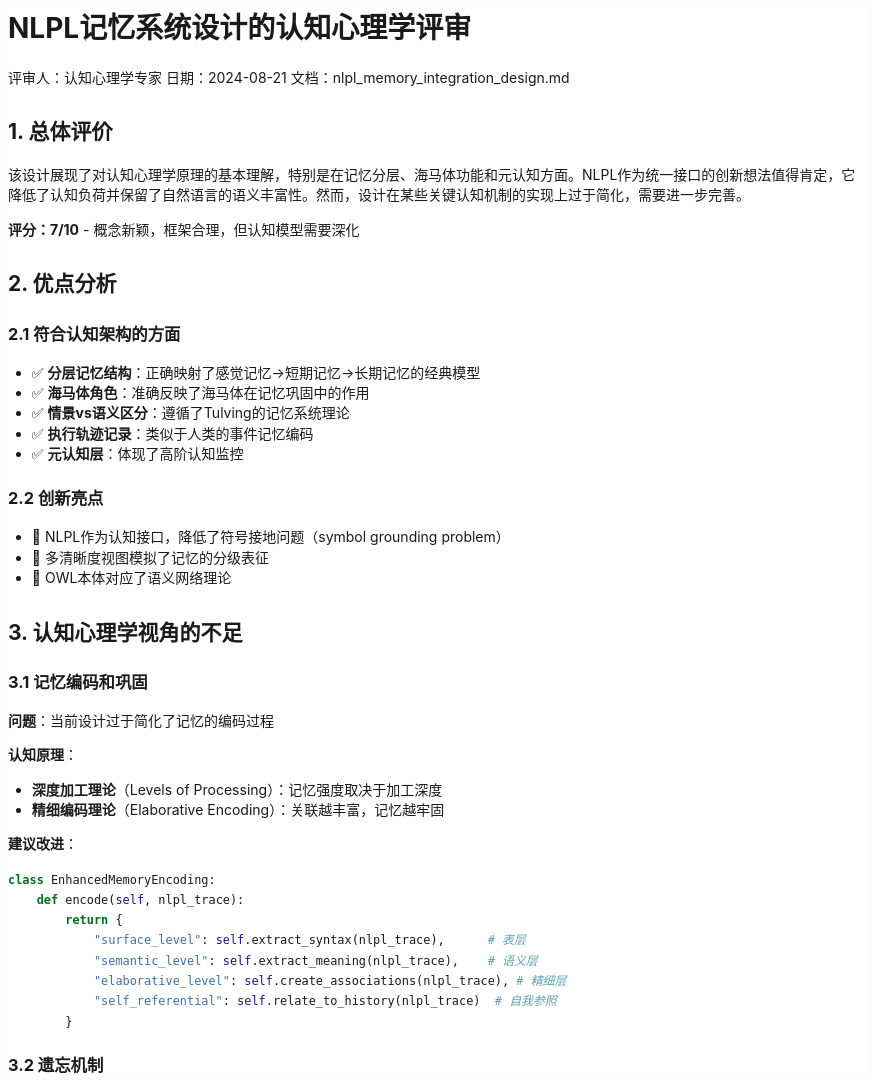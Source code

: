 # NLPL记忆系统设计的认知心理学评审

评审人：认知心理学专家
日期：2024-08-21
文档：nlpl_memory_integration_design.md

## 1. 总体评价

该设计展现了对认知心理学原理的基本理解，特别是在记忆分层、海马体功能和元认知方面。NLPL作为统一接口的创新想法值得肯定，它降低了认知负荷并保留了自然语言的语义丰富性。然而，设计在某些关键认知机制的实现上过于简化，需要进一步完善。

**评分：7/10** - 概念新颖，框架合理，但认知模型需要深化

## 2. 优点分析

### 2.1 符合认知架构的方面
- ✅ **分层记忆结构**：正确映射了感觉记忆→短期记忆→长期记忆的经典模型
- ✅ **海马体角色**：准确反映了海马体在记忆巩固中的作用
- ✅ **情景vs语义区分**：遵循了Tulving的记忆系统理论
- ✅ **执行轨迹记录**：类似于人类的事件记忆编码
- ✅ **元认知层**：体现了高阶认知监控

### 2.2 创新亮点
- 🌟 NLPL作为认知接口，降低了符号接地问题（symbol grounding problem）
- 🌟 多清晰度视图模拟了记忆的分级表征
- 🌟 OWL本体对应了语义网络理论

## 3. 认知心理学视角的不足

### 3.1 记忆编码和巩固

**问题**：当前设计过于简化了记忆的编码过程

**认知原理**：
- **深度加工理论**（Levels of Processing）：记忆强度取决于加工深度
- **精细编码理论**（Elaborative Encoding）：关联越丰富，记忆越牢固

**建议改进**：
```python
class EnhancedMemoryEncoding:
    def encode(self, nlpl_trace):
        return {
            "surface_level": self.extract_syntax(nlpl_trace),      # 表层
            "semantic_level": self.extract_meaning(nlpl_trace),    # 语义层
            "elaborative_level": self.create_associations(nlpl_trace), # 精细层
            "self_referential": self.relate_to_history(nlpl_trace)  # 自我参照
        }
```

### 3.2 遗忘机制
